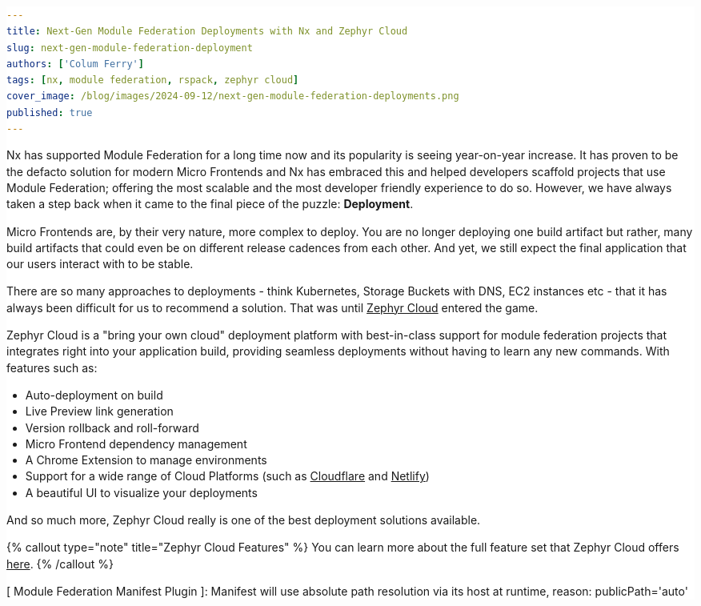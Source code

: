 ```yaml
---
title: Next-Gen Module Federation Deployments with Nx and Zephyr Cloud
slug: next-gen-module-federation-deployment
authors: ['Colum Ferry']
tags: [nx, module federation, rspack, zephyr cloud]
cover_image: /blog/images/2024-09-12/next-gen-module-federation-deployments.png
published: true
---
```


Nx has supported Module Federation for a long time now and its popularity is seeing year-on-year increase. It has proven
to be the defacto solution for modern Micro Frontends and Nx has embraced this and helped developers scaffold projects
that use Module Federation; offering the most scalable and the most developer friendly experience to do so.
However, we have always taken a step back when it came to the final piece of the puzzle: **Deployment**.

Micro Frontends are, by their very nature, more complex to deploy. You are no longer deploying one build artifact but
rather, many build artifacts that could even be on different release cadences from each other. And yet, we still expect
the final application that our users interact with to be stable.

There are so many approaches to deployments - think Kubernetes, Storage Buckets with DNS, EC2 instances etc - that it
has always been difficult for us to recommend a solution. That was until [Zephyr Cloud](https://www.zephyr-cloud.io/)
entered the game.

Zephyr Cloud is a "bring your own cloud" deployment platform with best-in-class support for module federation projects
that integrates right into your application build, providing seamless deployments without having to learn any new
commands.
With features such as:

- Auto-deployment on build
- Live Preview link generation
- Version rollback and roll-forward
- Micro Frontend dependency management
- A Chrome Extension to manage environments
- Support for a wide range of Cloud Platforms (such as [Cloudflare](https://www.cloudflare.com/en-gb/)
  and [Netlify](https://www.netlify.com/))
- A beautiful UI to visualize your deployments

And so much more, Zephyr Cloud really is one of the best deployment solutions available.

{% callout type="note" title="Zephyr Cloud Features" %}
You can learn more about the full feature set that Zephyr Cloud
offers [here](https://docs.zephyr-cloud.io/#main-features).
{% /callout %}


[ Module Federation Manifest Plugin ]: Manifest will use absolute path resolution via its host at runtime, reason: publicPath='auto'